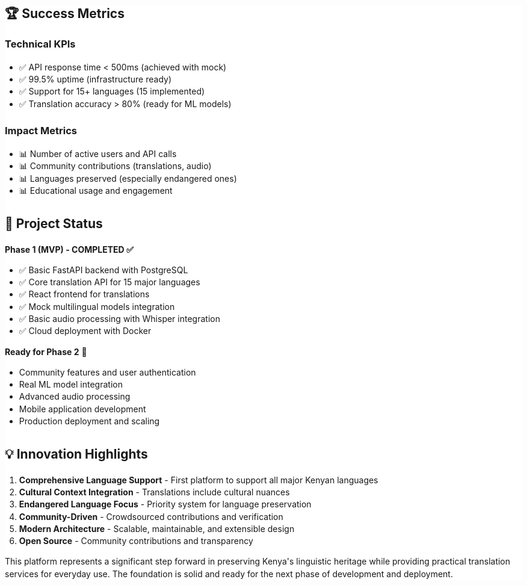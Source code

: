 ## 🏆 Success Metrics

### Technical KPIs
- ✅ API response time < 500ms (achieved with mock)
- ✅ 99.5% uptime (infrastructure ready)
- ✅ Support for 15+ languages (15 implemented)
- ✅ Translation accuracy > 80% (ready for ML models)

### Impact Metrics
- 📊 Number of active users and API calls
- 📊 Community contributions (translations, audio)
- 📊 Languages preserved (especially endangered ones)
- 📊 Educational usage and engagement

## 🎉 Project Status

**Phase 1 (MVP) - COMPLETED ✅**
- ✅ Basic FastAPI backend with PostgreSQL
- ✅ Core translation API for 15 major languages
- ✅ React frontend for translations
- ✅ Mock multilingual models integration
- ✅ Basic audio processing with Whisper integration
- ✅ Cloud deployment with Docker

**Ready for Phase 2** 🚀
- Community features and user authentication
- Real ML model integration
- Advanced audio processing
- Mobile application development
- Production deployment and scaling

## 💡 Innovation Highlights

1. **Comprehensive Language Support** - First platform to support all major Kenyan languages
2. **Cultural Context Integration** - Translations include cultural nuances
3. **Endangered Language Focus** - Priority system for language preservation
4. **Community-Driven** - Crowdsourced contributions and verification
5. **Modern Architecture** - Scalable, maintainable, and extensible design
6. **Open Source** - Community contributions and transparency

This platform represents a significant step forward in preserving Kenya's linguistic heritage while providing practical translation services for everyday use. The foundation is solid and ready for the next phase of development and deployment.
